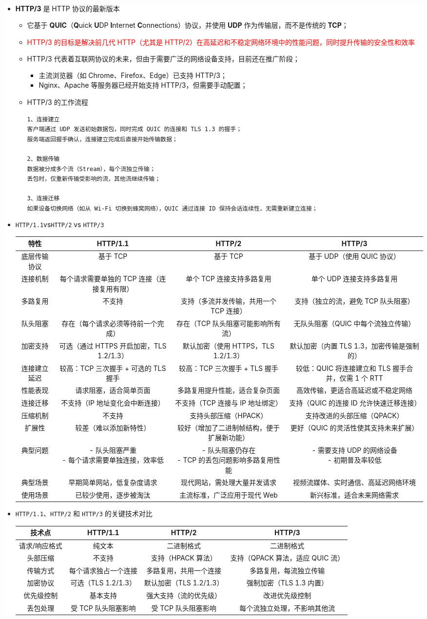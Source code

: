 * **HTTP/3** 是 HTTP 协议的最新版本

  * 它基于 **QUIC**（**Q**uick **U**DP **I**nternet **C**onnections）协议，并使用 **UDP** 作为传输层，而不是传统的 **TCP**；

  * <font color=red>HTTP/3 的目标是解决前几代 HTTP（尤其是 HTTP/2）在高延迟和不稳定网络环境中的性能问题，同时提升传输的安全性和效率</font>

  * HTTP/3 代表着互联网协议的未来，但由于需要广泛的网络设备支持，目前还在推广阶段；

    * 主流浏览器（如 Chrome、Firefox、Edge）已支持 HTTP/3；
    * Nginx、Apache 等服务器已经开始支持 HTTP/3，但需要手动配置；

  * HTTP/3 的工作流程

    ```
    1、连接建立
    客户端通过 UDP 发送初始数据包，同时完成 QUIC 的连接和 TLS 1.3 的握手；
    服务端返回握手确认，连接建立完成后直接开始传输数据；
    
    2、数据传输
    数据被分成多个流（Stream），每个流独立传输；
    丢包时，仅重新传输受影响的流，其他流继续传输；
    
    3、连接迁移
    如果设备切换网络（如从 Wi-Fi 切换到蜂窝网络），QUIC 通过连接 ID 保持会话连续性，无需重新建立连接；
    ```

* `HTTP/1.1`vs`HTTP/2` vs `HTTP/3` 

  |     特性     |                     HTTP/1.1                     |                        HTTP/2                        |                       HTTP/3                        |
  | :----------: | :----------------------------------------------: | :--------------------------------------------------: | :-------------------------------------------------: |
  | 底层传输协议 |                     基于 TCP                     |                       基于 TCP                       |             基于 UDP（使用 QUIC 协议）              |
  |   连接机制   |   每个请求需要单独的 TCP 连接（连接复用有限）    |              单个 TCP 连接支持多路复用               |              单个 UDP 连接支持多路复用              |
  |   多路复用   |                      不支持                      |       支持（多流并发传输，共用一个 TCP 连接）        |         支持（独立的流，避免 TCP 队头阻塞）         |
  |   队头阻塞   |        存在（每个请求必须等待前一个完成）        |          存在（TCP 队头阻塞可能影响所有流）          |         无队头阻塞（QUIC 中每个流独立传输）         |
  |   加密支持   |     可选（通过 HTTPS 开启加密，TLS 1.2/1.3）     |         默认加密（使用 HTTPS，TLS 1.2/1.3）          |     默认加密（内置 TLS 1.3，加密传输是强制的）      |
  | 连接建立延迟 |       较高：TCP 三次握手 + 可选的 TLS 握手       |            较高：TCP 三次握手 + TLS 握手             | 较低：QUIC 将连接建立和 TLS 握手合并，仅需 1 个 RTT |
  |   性能表现   |              请求阻塞，适合简单页面              |            多路复用提升性能，适合复杂页面            |         高效传输，更适合高延迟或不稳定网络          |
  |   连接迁移   |         不支持（IP 地址变化会中断连接）          |           不支持（TCP 连接与 IP 地址绑定）           |       支持（QUIC 的连接 ID 允许快速迁移连接）       |
  |   压缩机制   |                      不支持                      |                支持头部压缩（HPACK）                 |             支持改进的头部压缩（QPACK）             |
  |    扩展性    |              较差（难以添加新特性）              |      较好（增加了二进制帧结构，便于扩展新功能）      |        更好（QUIC 的灵活性使其支持未来扩展）        |
  |   典型问题   | - 队头阻塞严重<br>- 每个请求需要单独连接，效率低 | - 队头阻塞仍存在<br>- TCP 的丢包问题影响多路复用性能 |    - 需要支持 UDP 的网络设备<br>- 初期普及率较低    |
  |   典型场景   |            早期简单网站，低复杂度请求            |             现代网站，需处理大量并发请求             |        视频流媒体、实时通信、高延迟网络环境         |
  |   使用场景   |              已较少使用，逐步被淘汰              |             主流标准，广泛应用于现代 Web             |             新兴标准，适合未来网络需求              |
  
* `HTTP/1.1`、`HTTP/2` 和 `HTTP/3` 的关键技术对比

  |    技术点     |       HTTP/1.1       |         HTTP/2          |              HTTP/3              |
  | :-----------: | :------------------: | :---------------------: | :------------------------------: |
  | 请求/响应格式 |        纯文本        |       二进制格式        |            二进制格式            |
  |   头部压缩    |        不支持        |   支持（HPACK 算法）    | 支持（QPACK 算法，适应 QUIC 流） |
  |   传输方式    | 每个请求独占一个连接 | 多路复用，共用一个连接  |      多路复用，每流独立传输      |
  |   加密协议    | 可选（TLS 1.2/1.3）  | 默认加密（TLS 1.2/1.3） |     强制加密（TLS 1.3 内置）     |
  |  优先级控制   |       基本支持       | 强大支持（流的优先级）  |          改进优先级控制          |
  |   丢包处理    | 受 TCP 队头阻塞影响  |   受 TCP 队头阻塞影响   |   每个流独立处理，不影响其他流   |
  